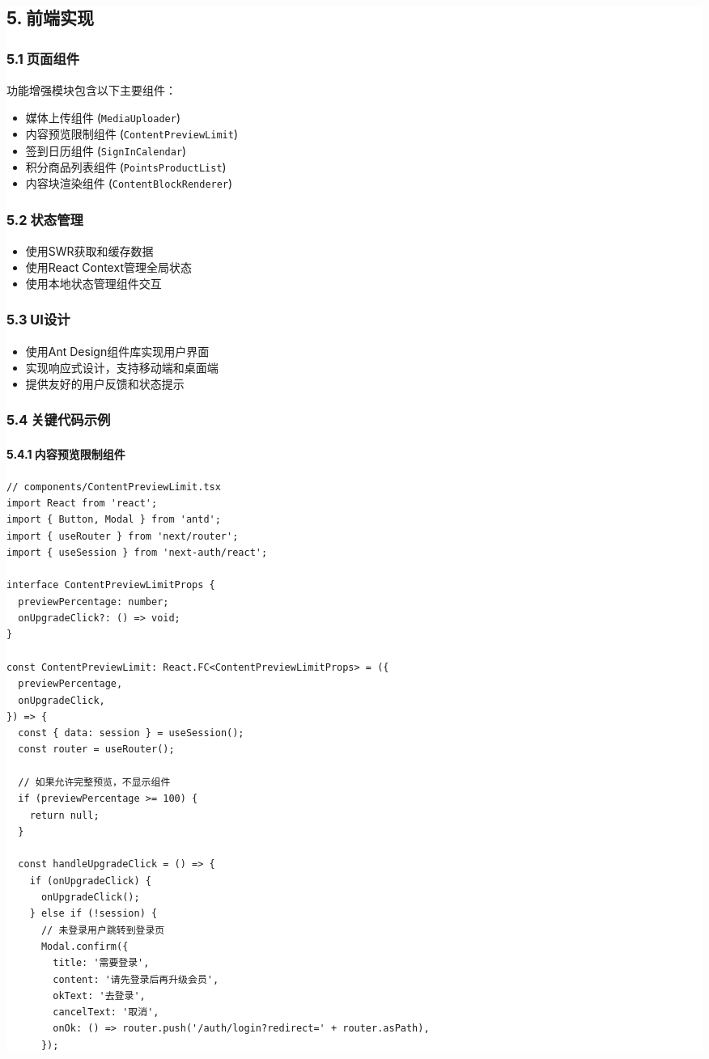 ## 5. 前端实现

### 5.1 页面组件

功能增强模块包含以下主要组件：

- 媒体上传组件 (`MediaUploader`)
- 内容预览限制组件 (`ContentPreviewLimit`)
- 签到日历组件 (`SignInCalendar`)
- 积分商品列表组件 (`PointsProductList`)
- 内容块渲染组件 (`ContentBlockRenderer`)

### 5.2 状态管理

- 使用SWR获取和缓存数据
- 使用React Context管理全局状态
- 使用本地状态管理组件交互

### 5.3 UI设计

- 使用Ant Design组件库实现用户界面
- 实现响应式设计，支持移动端和桌面端
- 提供友好的用户反馈和状态提示

### 5.4 关键代码示例

#### 5.4.1 内容预览限制组件

```tsx
// components/ContentPreviewLimit.tsx
import React from 'react';
import { Button, Modal } from 'antd';
import { useRouter } from 'next/router';
import { useSession } from 'next-auth/react';

interface ContentPreviewLimitProps {
  previewPercentage: number;
  onUpgradeClick?: () => void;
}

const ContentPreviewLimit: React.FC<ContentPreviewLimitProps> = ({
  previewPercentage,
  onUpgradeClick,
}) => {
  const { data: session } = useSession();
  const router = useRouter();

  // 如果允许完整预览，不显示组件
  if (previewPercentage >= 100) {
    return null;
  }

  const handleUpgradeClick = () => {
    if (onUpgradeClick) {
      onUpgradeClick();
    } else if (!session) {
      // 未登录用户跳转到登录页
      Modal.confirm({
        title: '需要登录',
        content: '请先登录后再升级会员',
        okText: '去登录',
        cancelText: '取消',
        onOk: () => router.push('/auth/login?redirect=' + router.asPath),
      });
```